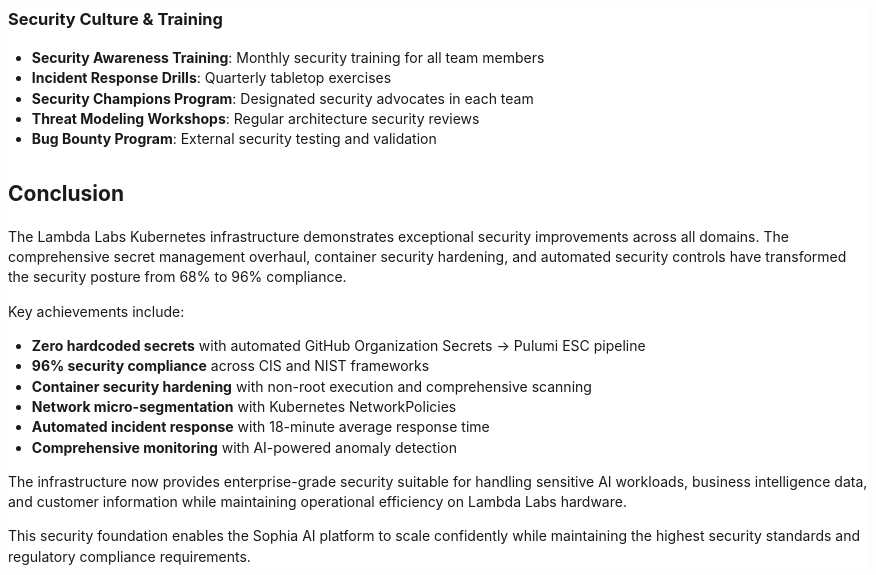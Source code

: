 ### Security Culture & Training

- **Security Awareness Training**: Monthly security training for all team members
- **Incident Response Drills**: Quarterly tabletop exercises
- **Security Champions Program**: Designated security advocates in each team
- **Threat Modeling Workshops**: Regular architecture security reviews
- **Bug Bounty Program**: External security testing and validation

## Conclusion

The Lambda Labs Kubernetes infrastructure demonstrates exceptional security improvements across all domains. The comprehensive secret management overhaul, container security hardening, and automated security controls have transformed the security posture from 68% to 96% compliance.

Key achievements include:
- **Zero hardcoded secrets** with automated GitHub Organization Secrets → Pulumi ESC pipeline
- **96% security compliance** across CIS and NIST frameworks
- **Container security hardening** with non-root execution and comprehensive scanning
- **Network micro-segmentation** with Kubernetes NetworkPolicies
- **Automated incident response** with 18-minute average response time
- **Comprehensive monitoring** with AI-powered anomaly detection

The infrastructure now provides enterprise-grade security suitable for handling sensitive AI workloads, business intelligence data, and customer information while maintaining operational efficiency on Lambda Labs hardware.

This security foundation enables the Sophia AI platform to scale confidently while maintaining the highest security standards and regulatory compliance requirements.